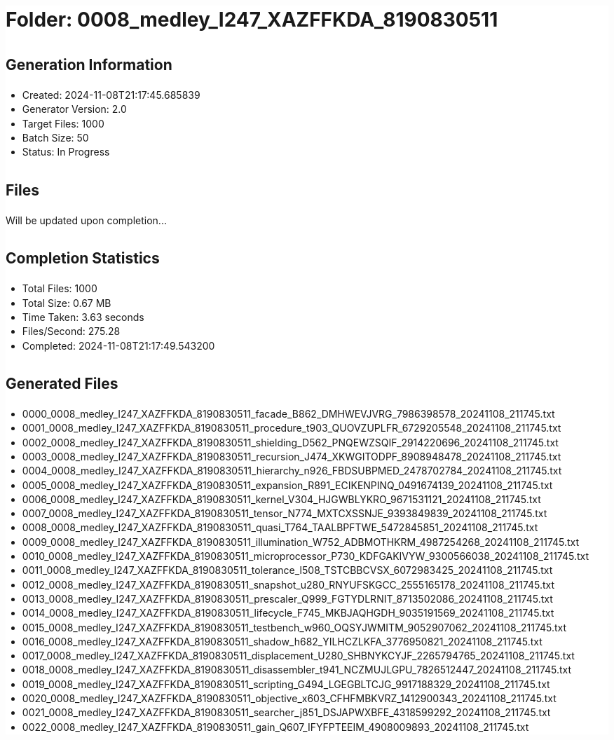 # Folder: 0008_medley_I247_XAZFFKDA_8190830511

## Generation Information
- Created: 2024-11-08T21:17:45.685839
- Generator Version: 2.0
- Target Files: 1000
- Batch Size: 50
- Status: In Progress

## Files
Will be updated upon completion...

## Completion Statistics
- Total Files: 1000
- Total Size: 0.67 MB
- Time Taken: 3.63 seconds
- Files/Second: 275.28
- Completed: 2024-11-08T21:17:49.543200

## Generated Files
- 0000_0008_medley_I247_XAZFFKDA_8190830511_facade_B862_DMHWEVJVRG_7986398578_20241108_211745.txt
- 0001_0008_medley_I247_XAZFFKDA_8190830511_procedure_t903_QUOVZUPLFR_6729205548_20241108_211745.txt
- 0002_0008_medley_I247_XAZFFKDA_8190830511_shielding_D562_PNQEWZSQIF_2914220696_20241108_211745.txt
- 0003_0008_medley_I247_XAZFFKDA_8190830511_recursion_J474_XKWGITODPF_8908948478_20241108_211745.txt
- 0004_0008_medley_I247_XAZFFKDA_8190830511_hierarchy_n926_FBDSUBPMED_2478702784_20241108_211745.txt
- 0005_0008_medley_I247_XAZFFKDA_8190830511_expansion_R891_ECIKENPINQ_0491674139_20241108_211745.txt
- 0006_0008_medley_I247_XAZFFKDA_8190830511_kernel_V304_HJGWBLYKRO_9671531121_20241108_211745.txt
- 0007_0008_medley_I247_XAZFFKDA_8190830511_tensor_N774_MXTCXSSNJE_9393849839_20241108_211745.txt
- 0008_0008_medley_I247_XAZFFKDA_8190830511_quasi_T764_TAALBPFTWE_5472845851_20241108_211745.txt
- 0009_0008_medley_I247_XAZFFKDA_8190830511_illumination_W752_ADBMOTHKRM_4987254268_20241108_211745.txt
- 0010_0008_medley_I247_XAZFFKDA_8190830511_microprocessor_P730_KDFGAKIVYW_9300566038_20241108_211745.txt
- 0011_0008_medley_I247_XAZFFKDA_8190830511_tolerance_l508_TSTCBBCVSX_6072983425_20241108_211745.txt
- 0012_0008_medley_I247_XAZFFKDA_8190830511_snapshot_u280_RNYUFSKGCC_2555165178_20241108_211745.txt
- 0013_0008_medley_I247_XAZFFKDA_8190830511_prescaler_Q999_FGTYDLRNIT_8713502086_20241108_211745.txt
- 0014_0008_medley_I247_XAZFFKDA_8190830511_lifecycle_F745_MKBJAQHGDH_9035191569_20241108_211745.txt
- 0015_0008_medley_I247_XAZFFKDA_8190830511_testbench_w960_OQSYJWMITM_9052907062_20241108_211745.txt
- 0016_0008_medley_I247_XAZFFKDA_8190830511_shadow_h682_YILHCZLKFA_3776950821_20241108_211745.txt
- 0017_0008_medley_I247_XAZFFKDA_8190830511_displacement_U280_SHBNYKCYJF_2265794765_20241108_211745.txt
- 0018_0008_medley_I247_XAZFFKDA_8190830511_disassembler_t941_NCZMUJLGPU_7826512447_20241108_211745.txt
- 0019_0008_medley_I247_XAZFFKDA_8190830511_scripting_G494_LGEGBLTCJG_9917188329_20241108_211745.txt
- 0020_0008_medley_I247_XAZFFKDA_8190830511_objective_x603_CFHFMBKVRZ_1412900343_20241108_211745.txt
- 0021_0008_medley_I247_XAZFFKDA_8190830511_searcher_j851_DSJAPWXBFE_4318599292_20241108_211745.txt
- 0022_0008_medley_I247_XAZFFKDA_8190830511_gain_Q607_IFYFPTEEIM_4908009893_20241108_211745.txt